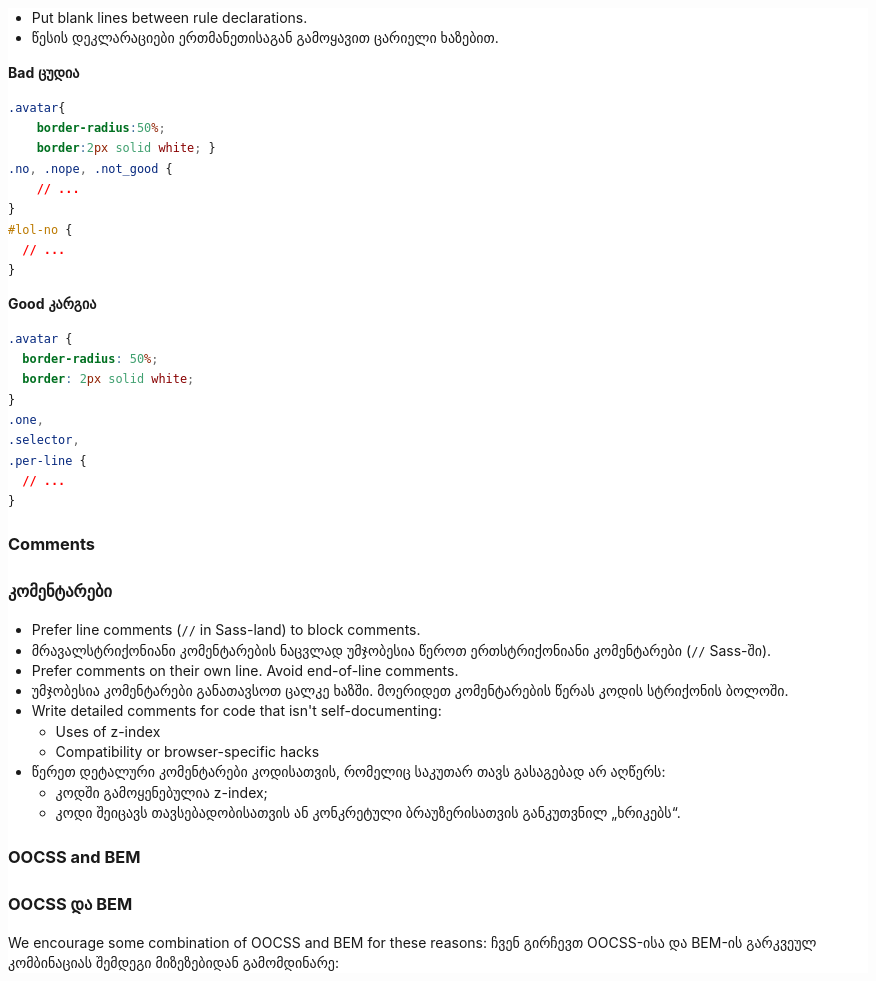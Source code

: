 * Put blank lines between rule declarations.
* წესის დეკლარაციები ერთმანეთისაგან გამოყავით ცარიელი ხაზებით.

**Bad**
**ცუდია**

```css
.avatar{
    border-radius:50%;
    border:2px solid white; }
.no, .nope, .not_good {
    // ...
}
#lol-no {
  // ...
}
```

**Good**
**კარგია**

```css
.avatar {
  border-radius: 50%;
  border: 2px solid white;
}
.one,
.selector,
.per-line {
  // ...
}
```

### Comments
### კომენტარები

* Prefer line comments (`//` in Sass-land) to block comments.
* მრავალსტრიქონიანი კომენტარების ნაცვლად უმჯობესია წეროთ ერთსტრიქონიანი კომენტარები (`//` Sass-ში).
* Prefer comments on their own line. Avoid end-of-line comments.
* უმჯობესია კომენტარები განათავსოთ ცალკე ხაზში. მოერიდეთ კომენტარების წერას კოდის სტრიქონის ბოლოში.
* Write detailed comments for code that isn't self-documenting:
  - Uses of z-index
  - Compatibility or browser-specific hacks
* წერეთ დეტალური კომენტარები კოდისათვის, რომელიც საკუთარ თავს გასაგებად არ აღწერს:
  - კოდში გამოყენებულია z-index;
  - კოდი შეიცავს თავსებადობისათვის ან კონკრეტული ბრაუზერისათვის განკუთვნილ „ხრიკებს“.

### OOCSS and BEM
### OOCSS და BEM

We encourage some combination of OOCSS and BEM for these reasons:
ჩვენ გირჩევთ OOCSS-ისა და BEM-ის გარკვეულ კომბინაციას შემდეგი მიზეზებიდან გამომდინარე:
